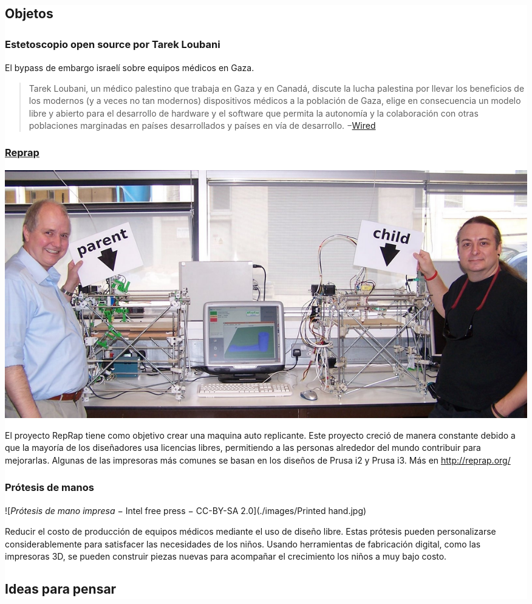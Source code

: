 Objetos
-----------
### Estetoscopio open source por Tarek Loubani
El bypass de embargo israelí sobre equipos médicos en Gaza.

> Tarek Loubani, un médico palestino que trabaja en Gaza y en Canadá, discute la lucha palestina por llevar los beneficios de los modernos (y a veces no tan modernos) dispositivos médicos a la población de Gaza, elige en consecuencia un modelo libre y abierto para el desarrollo de hardware y el software que permita la autonomía y la colaboración con otras poblaciones marginadas en países desarrollados y países en vía de desarrollo.   −[Wired](http://www.wired.co.uk/news/archive/2015-08/14/3d-printed-stethoscope-gaza)

###  [Reprap](http://reprap.org/ )

![_La primera Reprap y su hija_ − Kocio − CC-BY-SA 3.0](./images/First_replication.jpg)

El proyecto RepRap tiene como objetivo crear una maquina auto replicante. Este proyecto creció de manera constante debido a que la mayoría de los diseñadores usa licencias libres, permitiendo a las personas alrededor del mundo contribuir para mejorarlas. Algunas de las impresoras más comunes se basan en los diseños de Prusa i2 y Prusa i3. Más en http://reprap.org/

### Prótesis de manos

 ![_Prótesis de mano impresa_ − Intel free press − CC-BY-SA 2.0](./images/Printed hand.jpg)

Reducir el costo de producción de equipos médicos mediante el uso de diseño libre. Estas prótesis pueden personalizarse considerablemente para satisfacer las necesidades de los niños. Usando herramientas de fabricación digital, como las impresoras 3D, se pueden construir piezas nuevas para acompañar el crecimiento los niños a muy bajo costo.

Ideas para pensar
-----------------------
